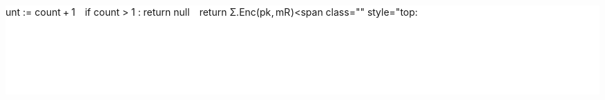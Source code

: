 </span><span class="mord mathdefault">u</span><span class="mord mathdefault">n</span><span class="mord mathdefault">t</span><span class="mspace" style="margin-right: 0.277778em;"></span><span class="mrel">:</span><span class="mrel">=</span><span class="mspace" style="margin-right: 0.277778em;"></span><span class="mord mathdefault">c</span><span class="mord mathdefault">o</span><span class="mord mathdefault">u</span><span class="mord mathdefault">n</span><span class="mord mathdefault">t</span><span class="mspace" style="margin-right: 0.222222em;"></span><span class="mbin">+</span><span class="mspace" style="margin-right: 0.222222em;"></span><span class="mord">1</span></span></span><span class="" style="top: 2.25em;"><span class="pstrut" style="height: 3.26em;"></span><span class="mord"><span class="mspace" style="margin-right: 1em;"></span><span class="mord text"><span class="mord">if&nbsp;</span></span><span class="mord mathdefault">c</span><span class="mord mathdefault">o</span><span class="mord mathdefault">u</span><span class="mord mathdefault">n</span><span class="mord mathdefault">t</span><span class="mspace" style="margin-right: 0.277778em;"></span><span class="mrel">&gt;</span><span class="mspace" style="margin-right: 0.277778em;"></span><span class="mord">1</span><span class="mspace" style="margin-right: 0.277778em;"></span><span class="mrel">:</span><span class="mspace" style="margin-right: 0.277778em;"></span><span class="mord text"><span class="mord">return&nbsp;null</span></span></span></span><span class="" style="top: 4.05em;"><span class="pstrut" style="height: 3.26em;"></span><span class="mord"><span class="mspace" style="margin-right: 1em;"></span><span class="mord text"><span class="mord">return&nbsp;</span></span><span class="mord">Σ</span><span class="mord">.</span><span class="mord text"><span class="mord">Enc</span></span><span class="mopen">(</span><span class="mord mathdefault">p</span><span class="mord mathdefault" style="margin-right: 0.03148em;">k</span><span class="mpunct">,</span><span class="mspace" style="margin-right: 0.166667em;"></span><span class="mord"><span class="mord mathdefault">m</span><span class="msupsub"><span class="vlist-t vlist-t2"><span class="vlist-r"><span class="vlist" style="height: 0.328331em;"><span class="" style="top: -2.55em; margin-left: 0em; margin-right: 0.05em;"><span class="pstrut" style="height: 2.7em;"></span><span class="sizing reset-size6 size3 mtight"><span class="mord mathdefault mtight" style="margin-right: 0.00773em;">R</span></span></span></span><span class="vlist-s">​</span></span><span class="vlist-r"><span class="vlist" style="height: 0.15em;"><span class=""></span></span></span></span></span></span><span class="mclose">)</span></span></span></span><span class="vlist-s">​</span></span><span class="vlist-r"><span class="vlist" style="height: 7.85em;"><span class=""></span></span></span></span></span><span class="arraycolsep" style="width: 0.5em;"></span><span class="vertical-separator" style="height: 16.2em; vertical-align: -7.85em;"></span></span></span><span class="" style="top: